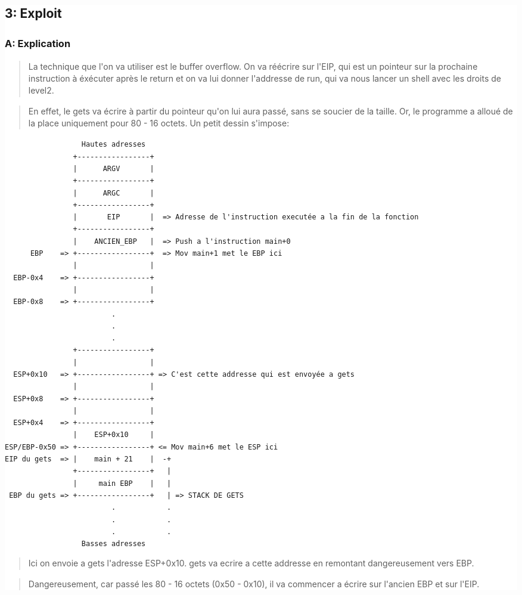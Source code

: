 
## 3: Exploit

### A: Explication

> La technique que l'on va utiliser est le buffer overflow. On va réécrire sur l'EIP, qui est un pointeur sur la prochaine instruction à éxécuter après le return et on va lui donner l'addresse de run, qui va nous lancer un shell avec les droits de level2.

> En effet, le gets va écrire à partir du pointeur qu'on lui aura passé, sans se soucier de la taille. Or, le programme a alloué de la place uniquement pour 80 - 16 octets. Un petit dessin s'impose:

```
                  Hautes adresses
                +-----------------+
                |      ARGV       |
                +-----------------+
                |      ARGC       |
                +-----------------+
                |       EIP       |  => Adresse de l'instruction executée a la fin de la fonction
                +-----------------+
                |    ANCIEN_EBP   |  => Push a l'instruction main+0
      EBP    => +-----------------+  => Mov main+1 met le EBP ici
                |                 |
  EBP-0x4    => +-----------------+
                |                 |
  EBP-0x8    => +-----------------+
                         .
                         .
                         .
                +-----------------+
                |                 |
  ESP+0x10   => +-----------------+ => C'est cette addresse qui est envoyée a gets
                |                 |
  ESP+0x8    => +-----------------+
                |                 |
  ESP+0x4    => +-----------------+
                |    ESP+0x10     |
ESP/EBP-0x50 => +-----------------+ <= Mov main+6 met le ESP ici
EIP du gets  => |    main + 21    |  -+
                +-----------------+   |
                |     main EBP    |   |
 EBP du gets => +-----------------+   | => STACK DE GETS
                         .            .
                         .            .
                         .            .
                  Basses adresses
```

> Ici on envoie a gets l'adresse ESP+0x10. gets va ecrire a cette addresse en remontant dangereusement vers EBP.

> Dangereusement, car passé les 80 - 16 octets (0x50 - 0x10), il va commencer a écrire sur l'ancien EBP et sur l'EIP.
